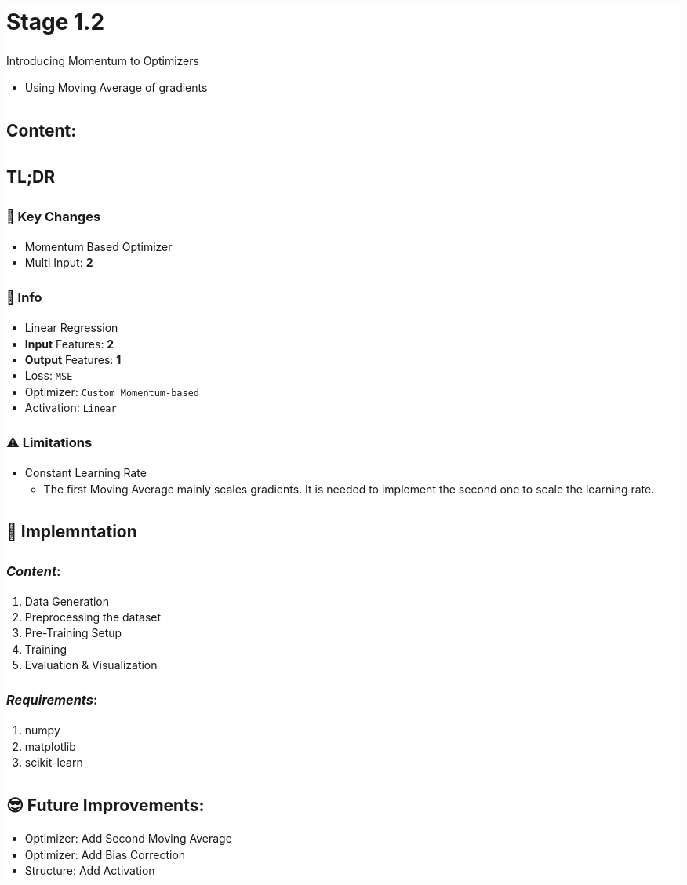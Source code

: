 # Stage 1.2

Introducing Momentum to Optimizers
- Using Moving Average of gradients

## Content:


## TL;DR

### 🔑 Key Changes

- Momentum Based Optimizer
- Multi Input: **2**

### 📘 Info

- Linear Regression
- **Input** Features: **2**
- **Output** Features: **1**
- Loss: `MSE`
- Optimizer: `Custom Momentum-based` 
- Activation: `Linear`

### ⚠️ Limitations
- Constant Learning Rate
    - The first Moving Average mainly scales gradients. It is needed to implement the second one to scale the learning rate.


## 🔧 Implemntation

### _Content_:

1. Data Generation
2. Preprocessing the dataset
3. Pre-Training Setup
4. Training
5. Evaluation & Visualization
 
### _Requirements_:

1. numpy
2. matplotlib
3. scikit-learn

## 😎 Future Improvements:
- Optimizer: Add Second Moving Average
- Optimizer: Add Bias Correction
- Structure: Add Activation

